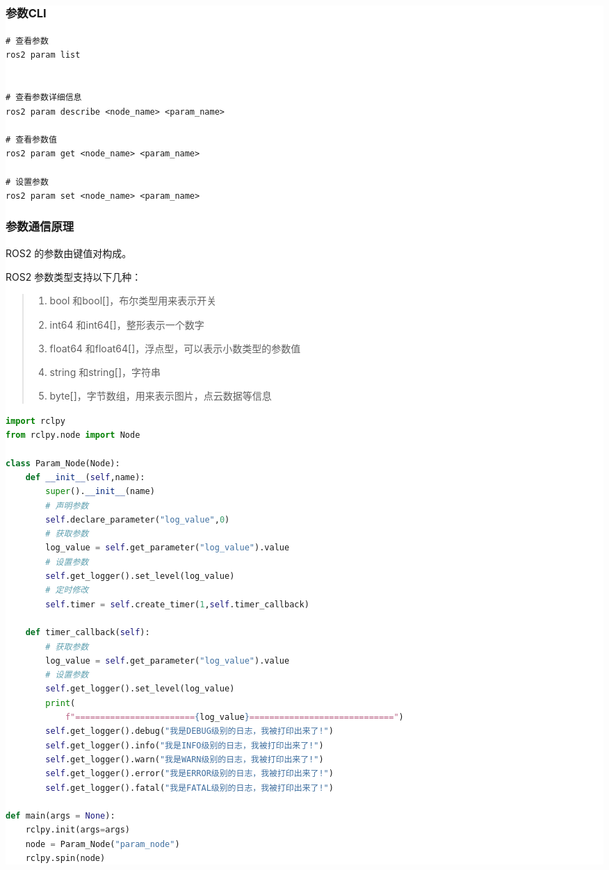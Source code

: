 ### 参数CLI

```shell
# 查看参数
ros2 param list


# 查看参数详细信息
ros2 param describe <node_name> <param_name>

# 查看参数值
ros2 param get <node_name> <param_name>

# 设置参数
ros2 param set <node_name> <param_name>
```

### 参数通信原理

ROS2 的参数由键值对构成。

ROS2 参数类型支持以下几种：

> 1. bool 和bool[]，布尔类型用来表示开关
>
> 2. int64 和int64[]，整形表示一个数字
>
> 3. float64 和float64[]，浮点型，可以表示小数类型的参数值
>
> 4. string 和string[]，字符串
> 5. byte[]，字节数组，用来表示图片，点云数据等信息

```python
import rclpy
from rclpy.node import Node

class Param_Node(Node):
    def __init__(self,name):
        super().__init__(name)
        # 声明参数
        self.declare_parameter("log_value",0)
        # 获取参数
        log_value = self.get_parameter("log_value").value
        # 设置参数
        self.get_logger().set_level(log_value)
        # 定时修改
        self.timer = self.create_timer(1,self.timer_callback)

    def timer_callback(self):
        # 获取参数
        log_value = self.get_parameter("log_value").value
        # 设置参数
        self.get_logger().set_level(log_value)
        print(
            f"========================{log_value}=============================")
        self.get_logger().debug("我是DEBUG级别的日志，我被打印出来了!")
        self.get_logger().info("我是INFO级别的日志，我被打印出来了!")
        self.get_logger().warn("我是WARN级别的日志，我被打印出来了!")
        self.get_logger().error("我是ERROR级别的日志，我被打印出来了!")
        self.get_logger().fatal("我是FATAL级别的日志，我被打印出来了!")

def main(args = None):
    rclpy.init(args=args)
    node = Param_Node("param_node")
    rclpy.spin(node)
```